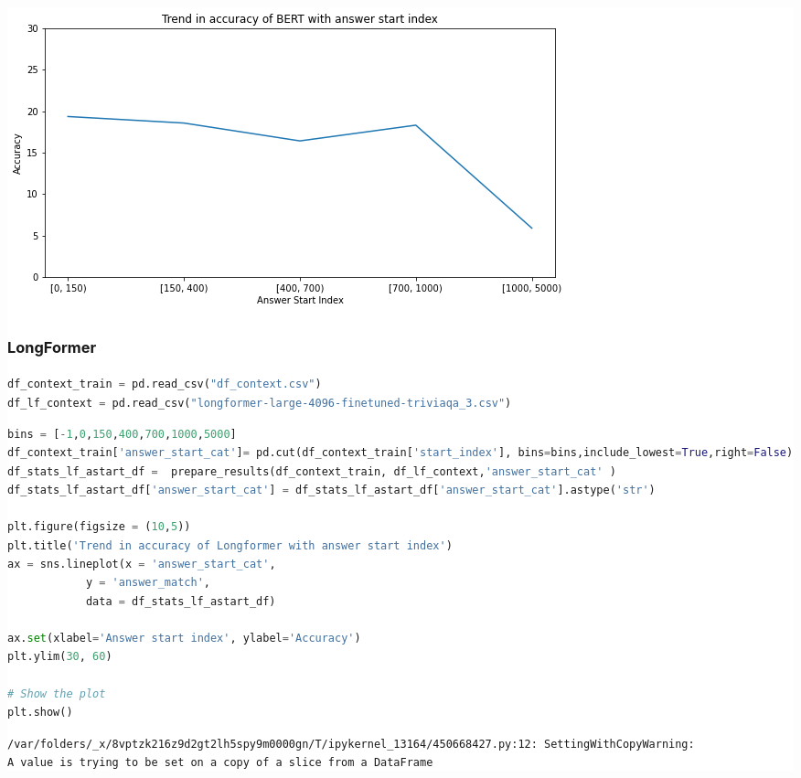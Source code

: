 

    
![png](Language_modelling_Contextual_retrievability_43_1.png)
    


### LongFormer


```python
df_context_train = pd.read_csv("df_context.csv")
df_lf_context = pd.read_csv("longformer-large-4096-finetuned-triviaqa_3.csv")
```


```python
bins = [-1,0,150,400,700,1000,5000]
df_context_train['answer_start_cat']= pd.cut(df_context_train['start_index'], bins=bins,include_lowest=True,right=False)
df_stats_lf_astart_df =  prepare_results(df_context_train, df_lf_context,'answer_start_cat' )
df_stats_lf_astart_df['answer_start_cat'] = df_stats_lf_astart_df['answer_start_cat'].astype('str')

plt.figure(figsize = (10,5))
plt.title('Trend in accuracy of Longformer with answer start index')
ax = sns.lineplot(x = 'answer_start_cat',
            y = 'answer_match',
            data = df_stats_lf_astart_df)

ax.set(xlabel='Answer start index', ylabel='Accuracy')
plt.ylim(30, 60)

# Show the plot
plt.show()
```

    /var/folders/_x/8vptzk216z9d2gt2lh5spy9m0000gn/T/ipykernel_13164/450668427.py:12: SettingWithCopyWarning: 
    A value is trying to be set on a copy of a slice from a DataFrame
    